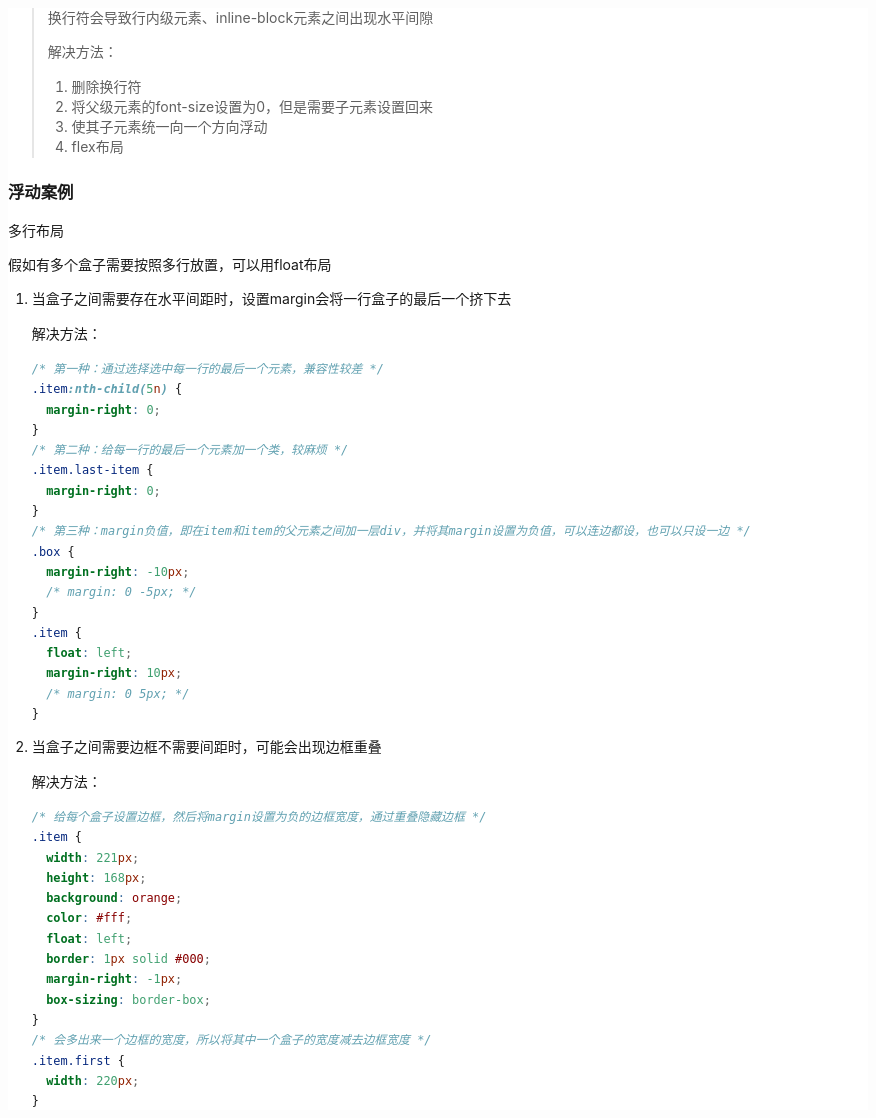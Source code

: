 > 换行符会导致行内级元素、inline-block元素之间出现水平间隙
>
> 解决方法：
>
> 1. 删除换行符
> 2. 将父级元素的font-size设置为0，但是需要子元素设置回来
> 3. 使其子元素统一向一个方向浮动
> 4. flex布局

### 浮动案例

多行布局

假如有多个盒子需要按照多行放置，可以用float布局

1. 当盒子之间需要存在水平间距时，设置margin会将一行盒子的最后一个挤下去

   解决方法：

    ```css
    /* 第一种：通过选择选中每一行的最后一个元素，兼容性较差 */
    .item:nth-child(5n) {
      margin-right: 0;
    }
    /* 第二种：给每一行的最后一个元素加一个类，较麻烦 */
    .item.last-item {
      margin-right: 0;
    }
    /* 第三种：margin负值，即在item和item的父元素之间加一层div，并将其margin设置为负值，可以连边都设，也可以只设一边 */
    .box {
      margin-right: -10px;
      /* margin: 0 -5px; */
    }
    .item {
      float: left;
      margin-right: 10px;
      /* margin: 0 5px; */
    }
    ```

2. 当盒子之间需要边框不需要间距时，可能会出现边框重叠

   解决方法：

    ```css
    /* 给每个盒子设置边框，然后将margin设置为负的边框宽度，通过重叠隐藏边框 */
    .item {
      width: 221px;
      height: 168px;
      background: orange;
      color: #fff;
      float: left;
      border: 1px solid #000;
      margin-right: -1px;
      box-sizing: border-box;
    }
    /* 会多出来一个边框的宽度，所以将其中一个盒子的宽度减去边框宽度 */
    .item.first {
      width: 220px;
    }
    ```
